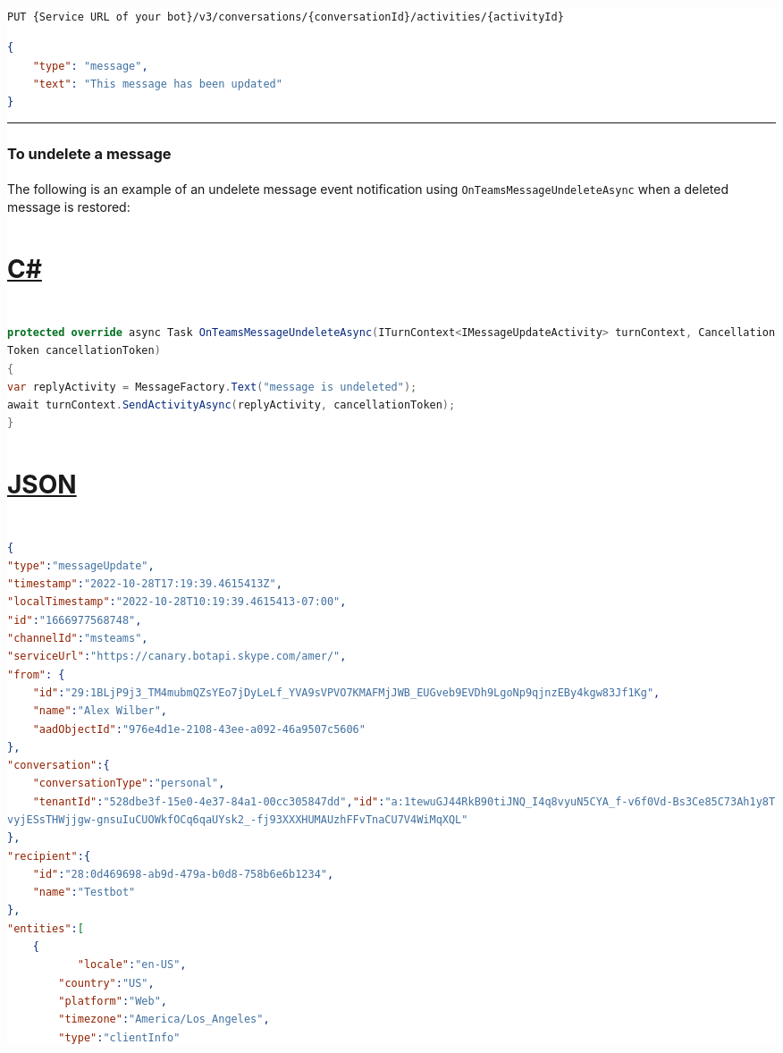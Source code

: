 ```http
PUT {Service URL of your bot}/v3/conversations/{conversationId}/activities/{activityId}
```

```json
{
    "type": "message",
    "text": "This message has been updated"
}
```

---

### To undelete a message

The following is an example of an undelete message event notification using `OnTeamsMessageUndeleteAsync` when a deleted message is restored:

# [C#](#tab/dotnet4)

```csharp

protected override async Task OnTeamsMessageUndeleteAsync(ITurnContext<IMessageUpdateActivity> turnContext, CancellationToken cancellationToken)
{ 
var replyActivity = MessageFactory.Text("message is undeleted"); 
await turnContext.SendActivityAsync(replyActivity, cancellationToken); 
} 

```

# [JSON](#tab/json4)

```json

{
"type":"messageUpdate",
"timestamp":"2022-10-28T17:19:39.4615413Z",
"localTimestamp":"2022-10-28T10:19:39.4615413-07:00",
"id":"1666977568748",
"channelId":"msteams",
"serviceUrl":"https://canary.botapi.skype.com/amer/",
"from": {
    "id":"29:1BLjP9j3_TM4mubmQZsYEo7jDyLeLf_YVA9sVPVO7KMAFMjJWB_EUGveb9EVDh9LgoNp9qjnzEBy4kgw83Jf1Kg",
    "name":"Alex Wilber",
    "aadObjectId":"976e4d1e-2108-43ee-a092-46a9507c5606"
},
"conversation":{
    "conversationType":"personal",
    "tenantId":"528dbe3f-15e0-4e37-84a1-00cc305847dd","id":"a:1tewuGJ44RkB90tiJNQ_I4q8vyuN5CYA_f-v6f0Vd-Bs3Ce85C73Ah1y8TvyjESsTHWjjgw-gnsuIuCUOWkfOCq6qaUYsk2_-fj93XXXHUMAUzhFFvTnaCU7V4WiMqXQL"
},
"recipient":{
    "id":"28:0d469698-ab9d-479a-b0d8-758b6e6b1234",
    "name":"Testbot"
},
"entities":[
    {
           "locale":"en-US",
        "country":"US",
        "platform":"Web",
        "timezone":"America/Los_Angeles",
        "type":"clientInfo"
```